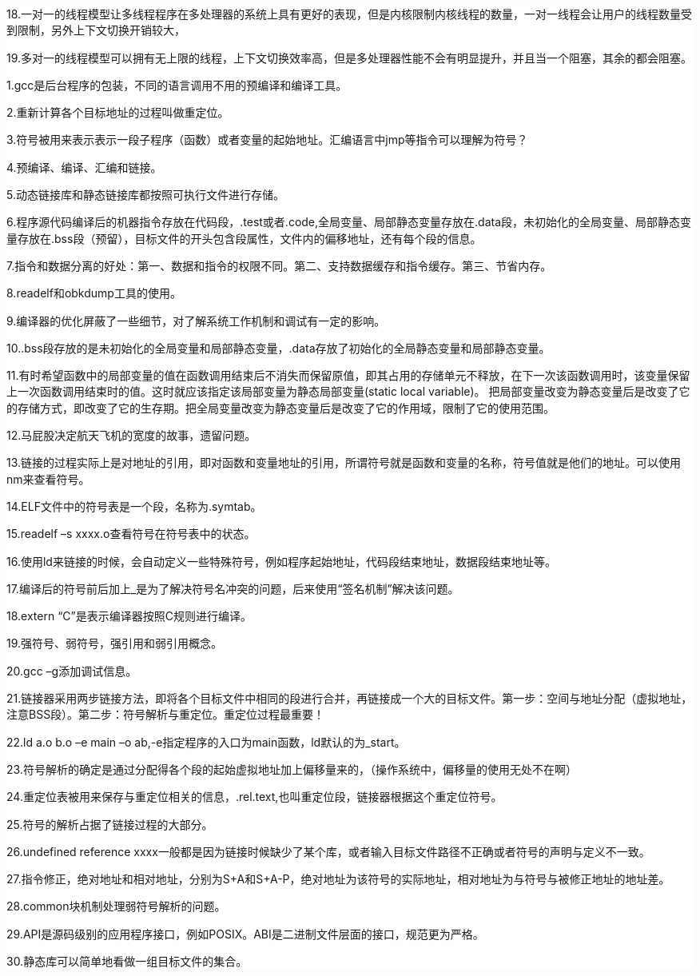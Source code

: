 18.一对一的线程模型让多线程程序在多处理器的系统上具有更好的表现，但是内核限制内核线程的数量，一对一线程会让用户的线程数量受到限制，另外上下文切换开销较大，

19.多对一的线程模型可以拥有无上限的线程，上下文切换效率高，但是多处理器性能不会有明显提升，并且当一个阻塞，其余的都会阻塞。

1.gcc是后台程序的包装，不同的语言调用不用的预编译和编译工具。

2.重新计算各个目标地址的过程叫做重定位。

3.符号被用来表示表示一段子程序（函数）或者变量的起始地址。汇编语言中jmp等指令可以理解为符号？

4.预编译、编译、汇编和链接。

5.动态链接库和静态链接库都按照可执行文件进行存储。

6.程序源代码编译后的机器指令存放在代码段，.test或者.code,全局变量、局部静态变量存放在.data段，未初始化的全局变量、局部静态变量存放在.bss段（预留），目标文件的开头包含段属性，文件内的偏移地址，还有每个段的信息。

7.指令和数据分离的好处：第一、数据和指令的权限不同。第二、支持数据缓存和指令缓存。第三、节省内存。

8.readelf和obkdump工具的使用。

9.编译器的优化屏蔽了一些细节，对了解系统工作机制和调试有一定的影响。

10..bss段存放的是未初始化的全局变量和局部静态变量，.data存放了初始化的全局静态变量和局部静态变量。

11.有时希望函数中的局部变量的值在函数调用结束后不消失而保留原值，即其占用的存储单元不释放，在下一次该函数调用时，该变量保留上一次函数调用结束时的值。这时就应该指定该局部变量为静态局部变量(static local variable)。 把局部变量改变为静态变量后是改变了它的存储方式，即改变了它的生存期。把全局变量改变为静态变量后是改变了它的作用域，限制了它的使用范围。

12.马屁股决定航天飞机的宽度的故事，遗留问题。

13.链接的过程实际上是对地址的引用，即对函数和变量地址的引用，所谓符号就是函数和变量的名称，符号值就是他们的地址。可以使用nm来查看符号。

14.ELF文件中的符号表是一个段，名称为.symtab。

15.readelf –s xxxx.o查看符号在符号表中的状态。

16.使用ld来链接的时候，会自动定义一些特殊符号，例如程序起始地址，代码段结束地址，数据段结束地址等。

17.编译后的符号前后加上_是为了解决符号名冲突的问题，后来使用“签名机制”解决该问题。

18.extern “C”是表示编译器按照C规则进行编译。

19.强符号、弱符号，强引用和弱引用概念。

20.gcc –g添加调试信息。

21.链接器采用两步链接方法，即将各个目标文件中相同的段进行合并，再链接成一个大的目标文件。第一步：空间与地址分配（虚拟地址，注意BSS段）。第二步：符号解析与重定位。重定位过程最重要！

22.ld a.o b.o –e main –o ab,-e指定程序的入口为main函数，ld默认的为_start。

23.符号解析的确定是通过分配得各个段的起始虚拟地址加上偏移量来的，（操作系统中，偏移量的使用无处不在啊）

24.重定位表被用来保存与重定位相关的信息，.rel.text,也叫重定位段，链接器根据这个重定位符号。

25.符号的解析占据了链接过程的大部分。

26.undefined reference xxxx一般都是因为链接时候缺少了某个库，或者输入目标文件路径不正确或者符号的声明与定义不一致。

27.指令修正，绝对地址和相对地址，分别为S+A和S+A-P，绝对地址为该符号的实际地址，相对地址为与符号与被修正地址的地址差。

28.common块机制处理弱符号解析的问题。

29.API是源码级别的应用程序接口，例如POSIX。ABI是二进制文件层面的接口，规范更为严格。

30.静态库可以简单地看做一组目标文件的集合。
